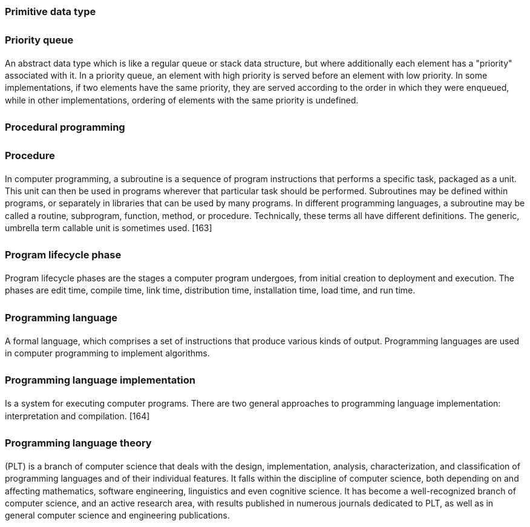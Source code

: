 ### Primitive data type
&#10;
>

### Priority queue
&#10;
An abstract data type which is like a regular queue or stack data structure,
but where additionally each element has a "priority" associated with it. In a
priority queue, an element with high priority is served before an element with
low priority. In some implementations, if two elements have the same priority,
they are served according to the order in which they were enqueued, while in
other implementations, ordering of elements with the same priority is
undefined.

### Procedural programming
&#10;
>

### Procedure
&#10;
In computer programming, a subroutine is a sequence of program instructions
that performs a specific task, packaged as a unit. This unit can then be used
in programs wherever that particular task should be performed. Subroutines may
be defined within programs, or separately in libraries that can be used by
many programs. In different programming languages, a subroutine may be called
a routine, subprogram, function, method, or procedure. Technically, these
terms all have different definitions. The generic, umbrella term callable unit
is sometimes used. [163]

### Program lifecycle phase
&#10;
Program lifecycle phases are the stages a computer program undergoes, from
initial creation to deployment and execution. The phases are edit time,
compile time, link time, distribution time, installation time, load time, and
run time.

### Programming language
&#10;
A formal language, which comprises a set of instructions that produce various
kinds of output. Programming languages are used in computer programming to
implement algorithms.

### Programming language implementation
&#10;
Is a system for executing computer programs. There are two general approaches
to programming language implementation: interpretation and compilation. [164]

### Programming language theory
&#10;
(PLT) is a branch of computer science that deals with the design,
implementation, analysis, characterization, and classification of programming
languages and of their individual features. It falls within the discipline of
computer science, both depending on and affecting mathematics, software
engineering, linguistics and even cognitive science. It has become a
well-recognized branch of computer science, and an active research area, with
results published in numerous journals dedicated to PLT, as well as in general
computer science and engineering publications.
